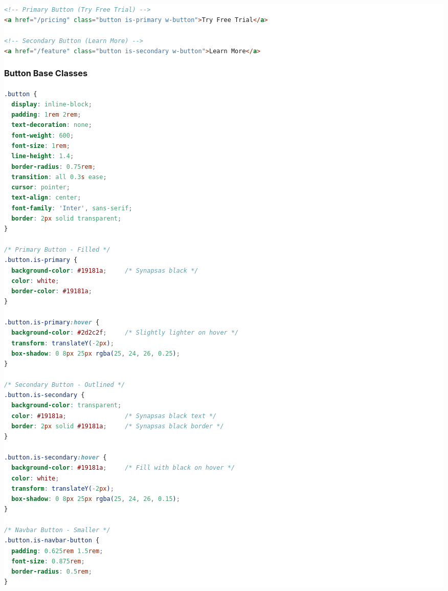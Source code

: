 ```html
<!-- Primary Button (Try Free Trial) -->
<a href="/pricing" class="button is-primary w-button">Try Free Trial</a>

<!-- Secondary Button (Learn More) -->  
<a href="/feature" class="button is-secondary w-button">Learn More</a>
```

### Button Base Classes
```css
.button {
  display: inline-block;
  padding: 1rem 2rem;
  text-decoration: none;
  font-weight: 600;
  font-size: 1rem;
  line-height: 1.4;
  border-radius: 0.75rem;
  transition: all 0.3s ease;
  cursor: pointer;
  text-align: center;
  font-family: 'Inter', sans-serif;
  border: 2px solid transparent;
}

/* Primary Button - Filled */
.button.is-primary {
  background-color: #19181a;     /* Synapsas black */
  color: white;
  border-color: #19181a;
}

.button.is-primary:hover {
  background-color: #2d2c2f;     /* Slightly lighter on hover */
  transform: translateY(-2px);
  box-shadow: 0 8px 25px rgba(25, 24, 26, 0.25);
}

/* Secondary Button - Outlined */
.button.is-secondary {
  background-color: transparent;
  color: #19181a;                /* Synapsas black text */
  border: 2px solid #19181a;     /* Synapsas black border */
}

.button.is-secondary:hover {
  background-color: #19181a;     /* Fill with black on hover */
  color: white;
  transform: translateY(-2px);
  box-shadow: 0 8px 25px rgba(25, 24, 26, 0.15);
}

/* Navbar Button - Smaller */
.button.is-navbar-button {
  padding: 0.625rem 1.5rem;
  font-size: 0.875rem;
  border-radius: 0.5rem;
}
```

